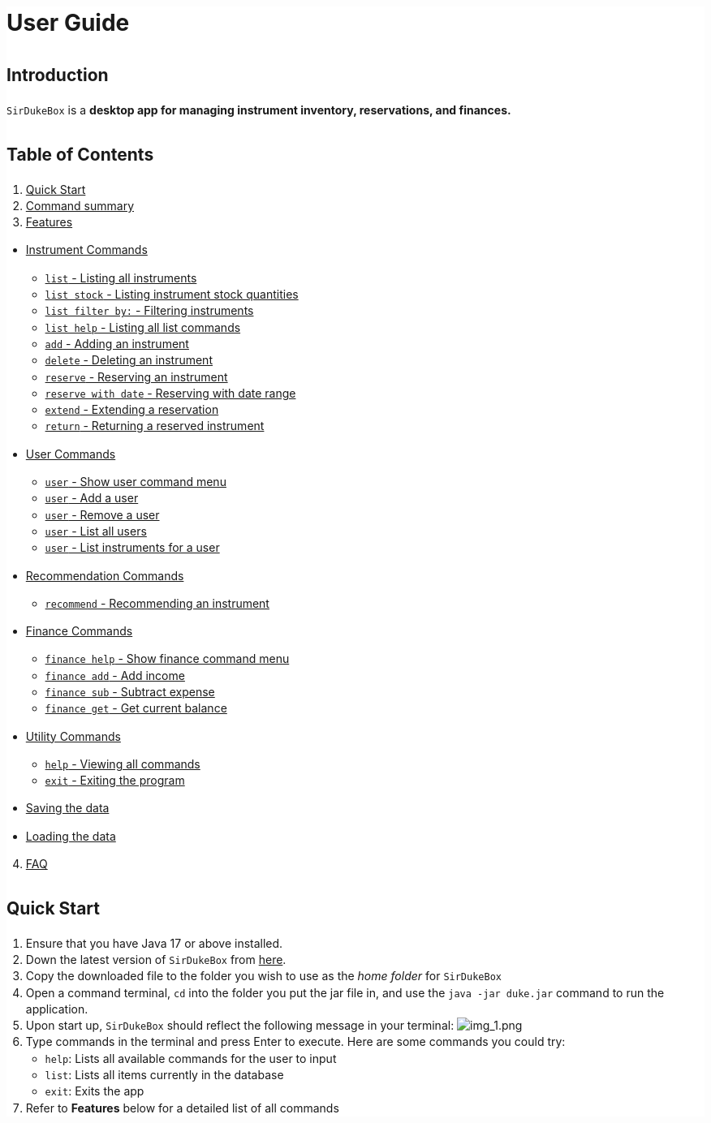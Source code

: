 # User Guide

## Introduction

`SirDukeBox` is a **desktop app for managing instrument inventory, reservations, and finances.**

## Table of Contents

1. [Quick Start](#quick-start)
2. [Command summary](#command-summary)
3. [Features](#features)

+ [Instrument Commands](#instrument-commands)
    + [`list` - Listing all instruments](#list-instruments---list)
    + [`list stock` - Listing instrument stock quantities](#list-of-instrument-stocks---list-stock)
    + [`list filter by:` - Filtering instruments](#filtered-list-of-instruments---list-filter-by)
    + [`list help` - Listing all list commands](#list-all-list-functionalities---list-help)
    + [`add` - Adding an instrument](#adding-an-instrument---add)
    + [`delete` - Deleting an instrument](#deleting-an-instrument---delete)
    + [`reserve` - Reserving an instrument](#reserving-an-instrument-without-deadline---reserve)
    + [`reserve with date` - Reserving with date range](#reserving-an-instrument-with-deadline---reserve)
    + [`extend` - Extending a reservation](#extending-a-reservation---extend)
    + [`return` - Returning a reserved instrument](#returning-an-instrument---return)

+ [User Commands](#user-commands---user)
    + [`user` - Show user command menu](#user-commands---user)
    + [`user` - Add a user](#user-commands---user)
    + [`user` - Remove a user](#user-commands---user)
    + [`user` - List all users](#user-commands---user)
    + [`user` - List instruments for a user](#user-commands---user)

+ [Recommendation Commands](#recommendation-for-an-instrument---recommend)
    + [`recommend` - Recommending an instrument](#recommendation-for-an-instrument---recommend)

+ [Finance Commands](#finance-commands---finance)
    + [`finance help` - Show finance command menu](#finance-commands---finance)
    + [`finance add` - Add income](#finance-commands---finance)
    + [`finance sub` - Subtract expense](#finance-commands---finance)
    + [`finance get` - Get current balance](#finance-commands---finance)

+ [Utility Commands](#utility-commands)
    + [`help` - Viewing all commands](#list-out-commands---help)
    + [`exit` - Exiting the program](#exiting-the-program---exit)
+ [Saving the data](#saving-the-data)
+ [Loading the data](#loading-the-data)

4. [FAQ](#faq)

## Quick Start

1. Ensure that you have Java 17 or above installed.
1. Down the latest version of `SirDukeBox` from [here](http://link.to/duke).
2. Copy the downloaded file to the folder you wish to use as the _home folder_ for `SirDukeBox`
3. Open a command terminal, `cd` into the folder you put the jar file in, and use the `java -jar duke.jar` command to
   run the application.
4. Upon start up, `SirDukeBox` should reflect the following message in your terminal: ![img_1.png](img_1.png)
5. Type commands in the terminal and press Enter to execute. Here are some commands you could try:
    * `help`: Lists all available commands for the user to input
    * `list`: Lists all items currently in the database
    * `exit`: Exits the app
6. Refer to **Features** below for a detailed list of all commands